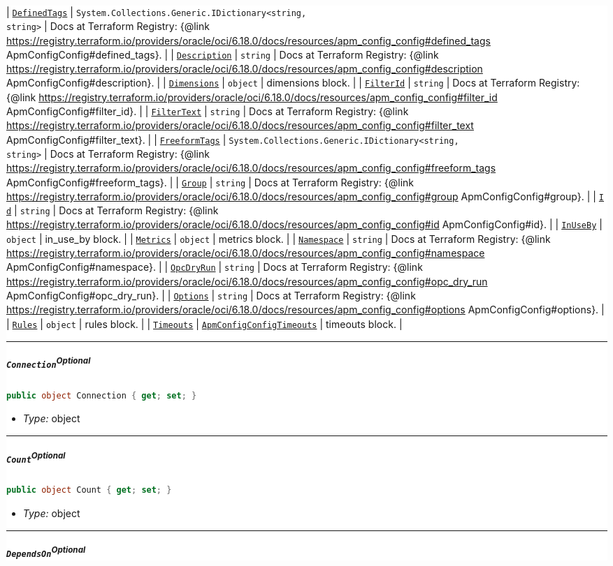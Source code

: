 | <code><a href="#rhizo-co-terraform-provider-oci.apmConfigConfig.ApmConfigConfigConfig.property.definedTags">DefinedTags</a></code> | <code>System.Collections.Generic.IDictionary<string, string></code> | Docs at Terraform Registry: {@link https://registry.terraform.io/providers/oracle/oci/6.18.0/docs/resources/apm_config_config#defined_tags ApmConfigConfig#defined_tags}. |
| <code><a href="#rhizo-co-terraform-provider-oci.apmConfigConfig.ApmConfigConfigConfig.property.description">Description</a></code> | <code>string</code> | Docs at Terraform Registry: {@link https://registry.terraform.io/providers/oracle/oci/6.18.0/docs/resources/apm_config_config#description ApmConfigConfig#description}. |
| <code><a href="#rhizo-co-terraform-provider-oci.apmConfigConfig.ApmConfigConfigConfig.property.dimensions">Dimensions</a></code> | <code>object</code> | dimensions block. |
| <code><a href="#rhizo-co-terraform-provider-oci.apmConfigConfig.ApmConfigConfigConfig.property.filterId">FilterId</a></code> | <code>string</code> | Docs at Terraform Registry: {@link https://registry.terraform.io/providers/oracle/oci/6.18.0/docs/resources/apm_config_config#filter_id ApmConfigConfig#filter_id}. |
| <code><a href="#rhizo-co-terraform-provider-oci.apmConfigConfig.ApmConfigConfigConfig.property.filterText">FilterText</a></code> | <code>string</code> | Docs at Terraform Registry: {@link https://registry.terraform.io/providers/oracle/oci/6.18.0/docs/resources/apm_config_config#filter_text ApmConfigConfig#filter_text}. |
| <code><a href="#rhizo-co-terraform-provider-oci.apmConfigConfig.ApmConfigConfigConfig.property.freeformTags">FreeformTags</a></code> | <code>System.Collections.Generic.IDictionary<string, string></code> | Docs at Terraform Registry: {@link https://registry.terraform.io/providers/oracle/oci/6.18.0/docs/resources/apm_config_config#freeform_tags ApmConfigConfig#freeform_tags}. |
| <code><a href="#rhizo-co-terraform-provider-oci.apmConfigConfig.ApmConfigConfigConfig.property.group">Group</a></code> | <code>string</code> | Docs at Terraform Registry: {@link https://registry.terraform.io/providers/oracle/oci/6.18.0/docs/resources/apm_config_config#group ApmConfigConfig#group}. |
| <code><a href="#rhizo-co-terraform-provider-oci.apmConfigConfig.ApmConfigConfigConfig.property.id">Id</a></code> | <code>string</code> | Docs at Terraform Registry: {@link https://registry.terraform.io/providers/oracle/oci/6.18.0/docs/resources/apm_config_config#id ApmConfigConfig#id}. |
| <code><a href="#rhizo-co-terraform-provider-oci.apmConfigConfig.ApmConfigConfigConfig.property.inUseBy">InUseBy</a></code> | <code>object</code> | in_use_by block. |
| <code><a href="#rhizo-co-terraform-provider-oci.apmConfigConfig.ApmConfigConfigConfig.property.metrics">Metrics</a></code> | <code>object</code> | metrics block. |
| <code><a href="#rhizo-co-terraform-provider-oci.apmConfigConfig.ApmConfigConfigConfig.property.namespace">Namespace</a></code> | <code>string</code> | Docs at Terraform Registry: {@link https://registry.terraform.io/providers/oracle/oci/6.18.0/docs/resources/apm_config_config#namespace ApmConfigConfig#namespace}. |
| <code><a href="#rhizo-co-terraform-provider-oci.apmConfigConfig.ApmConfigConfigConfig.property.opcDryRun">OpcDryRun</a></code> | <code>string</code> | Docs at Terraform Registry: {@link https://registry.terraform.io/providers/oracle/oci/6.18.0/docs/resources/apm_config_config#opc_dry_run ApmConfigConfig#opc_dry_run}. |
| <code><a href="#rhizo-co-terraform-provider-oci.apmConfigConfig.ApmConfigConfigConfig.property.options">Options</a></code> | <code>string</code> | Docs at Terraform Registry: {@link https://registry.terraform.io/providers/oracle/oci/6.18.0/docs/resources/apm_config_config#options ApmConfigConfig#options}. |
| <code><a href="#rhizo-co-terraform-provider-oci.apmConfigConfig.ApmConfigConfigConfig.property.rules">Rules</a></code> | <code>object</code> | rules block. |
| <code><a href="#rhizo-co-terraform-provider-oci.apmConfigConfig.ApmConfigConfigConfig.property.timeouts">Timeouts</a></code> | <code><a href="#rhizo-co-terraform-provider-oci.apmConfigConfig.ApmConfigConfigTimeouts">ApmConfigConfigTimeouts</a></code> | timeouts block. |

---

##### `Connection`<sup>Optional</sup> <a name="Connection" id="rhizo-co-terraform-provider-oci.apmConfigConfig.ApmConfigConfigConfig.property.connection"></a>

```csharp
public object Connection { get; set; }
```

- *Type:* object

---

##### `Count`<sup>Optional</sup> <a name="Count" id="rhizo-co-terraform-provider-oci.apmConfigConfig.ApmConfigConfigConfig.property.count"></a>

```csharp
public object Count { get; set; }
```

- *Type:* object

---

##### `DependsOn`<sup>Optional</sup> <a name="DependsOn" id="rhizo-co-terraform-provider-oci.apmConfigConfig.ApmConfigConfigConfig.property.dependsOn"></a>
